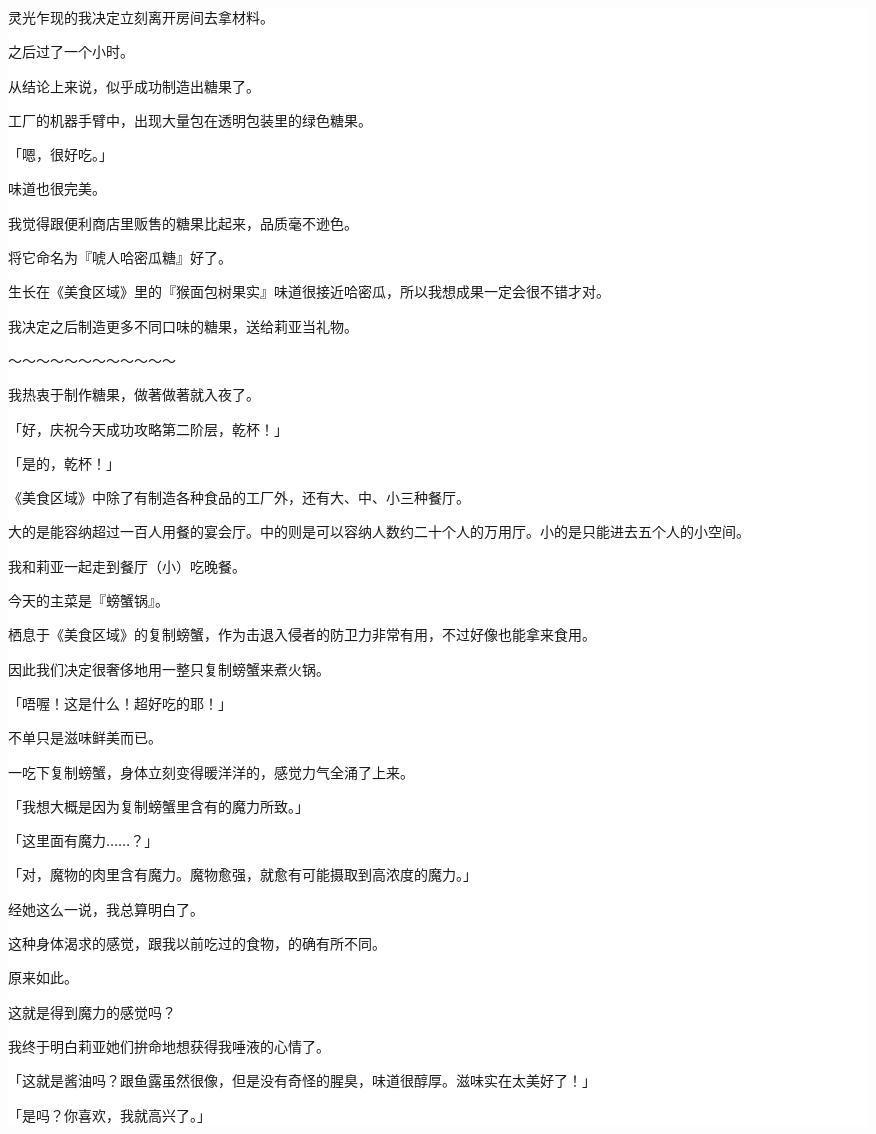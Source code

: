 灵光乍现的我决定立刻离开房间去拿材料。

之后过了一个小时。

从结论上来说，似乎成功制造出糖果了。

工厂的机器手臂中，出现大量包在透明包装里的绿色糖果。

「嗯，很好吃。」

味道也很完美。

我觉得跟便利商店里贩售的糖果比起来，品质毫不逊色。

将它命名为『唬人哈密瓜糖』好了。

生长在《美食区域》里的『猴面包树果实』味道很接近哈密瓜，所以我想成果一定会很不错才对。

我决定之后制造更多不同口味的糖果，送给莉亚当礼物。

～～～～～～～～～～～～

我热衷于制作糖果，做著做著就入夜了。

「好，庆祝今天成功攻略第二阶层，乾杯！」

「是的，乾杯！」

《美食区域》中除了有制造各种食品的工厂外，还有大、中、小三种餐厅。

大的是能容纳超过一百人用餐的宴会厅。中的则是可以容纳人数约二十个人的万用厅。小的是只能进去五个人的小空间。

我和莉亚一起走到餐厅（小）吃晚餐。

今天的主菜是『螃蟹锅』。

栖息于《美食区域》的复制螃蟹，作为击退入侵者的防卫力非常有用，不过好像也能拿来食用。

因此我们决定很奢侈地用一整只复制螃蟹来煮火锅。

「唔喔！这是什么！超好吃的耶！」

不单只是滋味鲜美而已。

一吃下复制螃蟹，身体立刻变得暖洋洋的，感觉力气全涌了上来。

「我想大概是因为复制螃蟹里含有的魔力所致。」

「这里面有魔力……？」

「对，魔物的肉里含有魔力。魔物愈强，就愈有可能摄取到高浓度的魔力。」

经她这么一说，我总算明白了。

这种身体渴求的感觉，跟我以前吃过的食物，的确有所不同。

原来如此。

这就是得到魔力的感觉吗？

我终于明白莉亚她们拚命地想获得我唾液的心情了。

「这就是酱油吗？跟鱼露虽然很像，但是没有奇怪的腥臭，味道很醇厚。滋味实在太美好了！」

「是吗？你喜欢，我就高兴了。」
